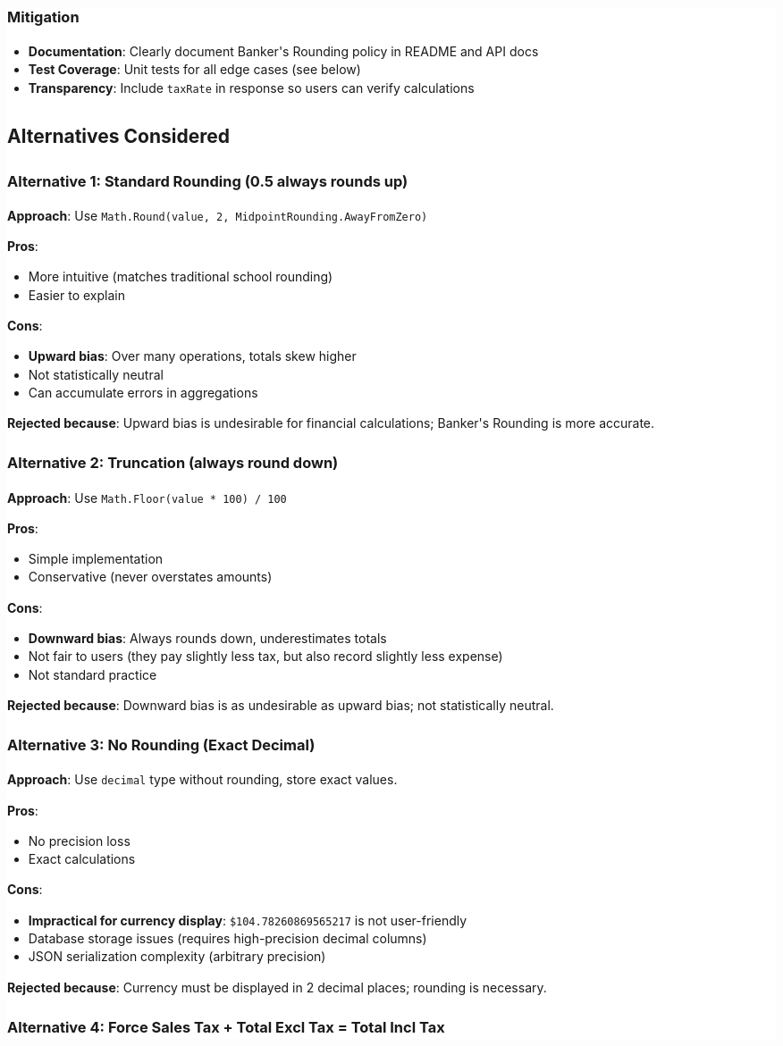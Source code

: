 ### Mitigation

- **Documentation**: Clearly document Banker's Rounding policy in README and API docs
- **Test Coverage**: Unit tests for all edge cases (see below)
- **Transparency**: Include `taxRate` in response so users can verify calculations

## Alternatives Considered

### Alternative 1: Standard Rounding (0.5 always rounds up)

**Approach**: Use `Math.Round(value, 2, MidpointRounding.AwayFromZero)`

**Pros**:
- More intuitive (matches traditional school rounding)
- Easier to explain

**Cons**:
- **Upward bias**: Over many operations, totals skew higher
- Not statistically neutral
- Can accumulate errors in aggregations

**Rejected because**: Upward bias is undesirable for financial calculations; Banker's Rounding is more accurate.

### Alternative 2: Truncation (always round down)

**Approach**: Use `Math.Floor(value * 100) / 100`

**Pros**:
- Simple implementation
- Conservative (never overstates amounts)

**Cons**:
- **Downward bias**: Always rounds down, underestimates totals
- Not fair to users (they pay slightly less tax, but also record slightly less expense)
- Not standard practice

**Rejected because**: Downward bias is as undesirable as upward bias; not statistically neutral.

### Alternative 3: No Rounding (Exact Decimal)

**Approach**: Use `decimal` type without rounding, store exact values.

**Pros**:
- No precision loss
- Exact calculations

**Cons**:
- **Impractical for currency display**: `$104.78260869565217` is not user-friendly
- Database storage issues (requires high-precision decimal columns)
- JSON serialization complexity (arbitrary precision)

**Rejected because**: Currency must be displayed in 2 decimal places; rounding is necessary.

### Alternative 4: Force Sales Tax + Total Excl Tax = Total Incl Tax

